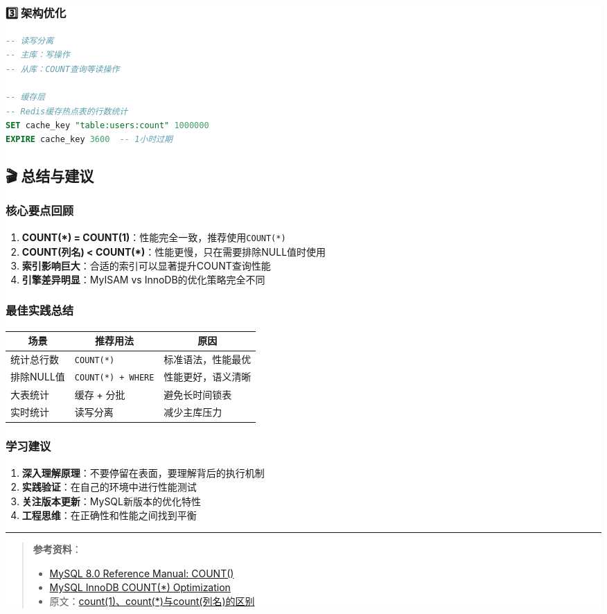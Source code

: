 ### 3️⃣ 架构优化

```sql
-- 读写分离
-- 主库：写操作
-- 从库：COUNT查询等读操作

-- 缓存层
-- Redis缓存热点表的行数统计
SET cache_key "table:users:count" 1000000
EXPIRE cache_key 3600  -- 1小时过期
```

## 🎬 总结与建议

### 核心要点回顾

1. **COUNT(*) = COUNT(1)**：性能完全一致，推荐使用`COUNT(*)`
2. **COUNT(列名) < COUNT(*)**：性能更慢，只在需要排除NULL值时使用
3. **索引影响巨大**：合适的索引可以显著提升COUNT查询性能
4. **引擎差异明显**：MyISAM vs InnoDB的优化策略完全不同

### 最佳实践总结

| 场景 | 推荐用法 | 原因 |
|------|----------|------|
| 统计总行数 | `COUNT(*)` | 标准语法，性能最优 |
| 排除NULL值 | `COUNT(*) + WHERE` | 性能更好，语义清晰 |
| 大表统计 | 缓存 + 分批 | 避免长时间锁表 |
| 实时统计 | 读写分离 | 减少主库压力 |

### 学习建议

1. **深入理解原理**：不要停留在表面，要理解背后的执行机制
2. **实践验证**：在自己的环境中进行性能测试
3. **关注版本更新**：MySQL新版本的优化特性
4. **工程思维**：在正确性和性能之间找到平衡

---

> **参考资料**：
> - [MySQL 8.0 Reference Manual: COUNT()](https://dev.mysql.com/doc/refman/8.0/en/aggregate-functions.html#function_count)
> - [MySQL InnoDB COUNT(*) Optimization](https://dev.mysql.com/doc/refman/8.0/en/innodb-performance-optimization.html)
> - 原文：[count(1)、count(*)与count(列名)的区别](https://www.yuque.com/hollis666/xkm7k3/sckebi)
